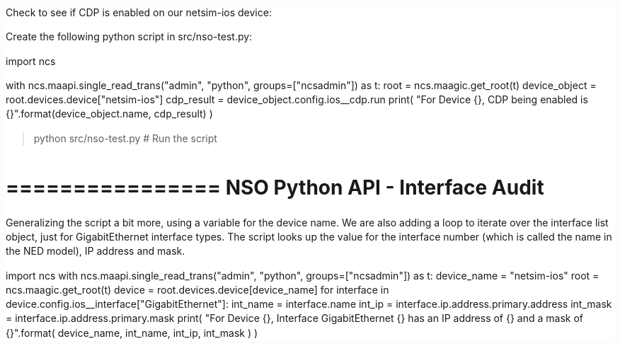 Check to see if CDP is enabled on our netsim-ios device:

Create the following python script in src/nso-test.py:

import ncs

with ncs.maapi.single_read_trans("admin", "python", groups=["ncsadmin"]) as t:
    root = ncs.maagic.get_root(t)
    device_object = root.devices.device["netsim-ios"]
    cdp_result = device_object.config.ios__cdp.run
    print(
        "For Device {}, CDP being enabled is {}".format(device_object.name, cdp_result)
    )

> python src/nso-test.py	# Run the script


================
NSO Python API - Interface Audit
================
Generalizing the script a bit more, using a variable for the device name. We are also adding a loop to iterate over the interface list object, just for GigabitEthernet interface types. The script looks up the value for the interface number (which is called the name in the NED model), IP address and mask.

import ncs
with ncs.maapi.single_read_trans("admin", "python", groups=["ncsadmin"]) as t:
    device_name = "netsim-ios"
    root = ncs.maagic.get_root(t)
    device = root.devices.device[device_name]
    for interface in device.config.ios__interface["GigabitEthernet"]:
        int_name = interface.name
        int_ip = interface.ip.address.primary.address
        int_mask = interface.ip.address.primary.mask
        print(
            "For Device {}, Interface GigabitEthernet {} has an IP address of {} and a mask of {}".format(
                device_name, int_name, int_ip, int_mask
            )
        )








